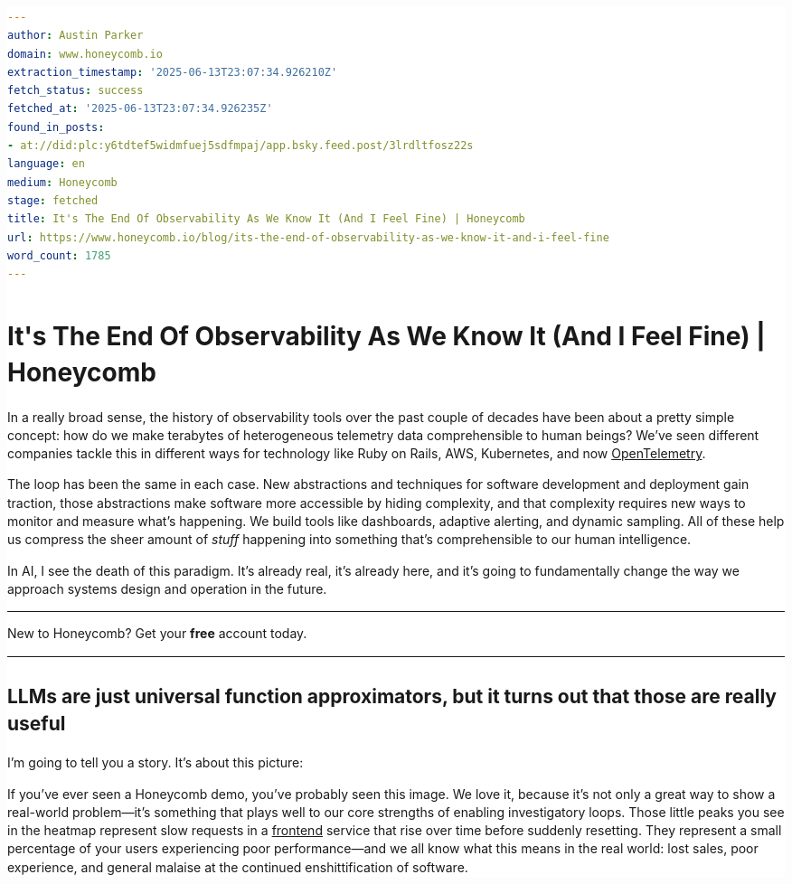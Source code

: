 ```yaml
---
author: Austin Parker
domain: www.honeycomb.io
extraction_timestamp: '2025-06-13T23:07:34.926210Z'
fetch_status: success
fetched_at: '2025-06-13T23:07:34.926235Z'
found_in_posts:
- at://did:plc:y6tdtef5widmfuej5sdfmpaj/app.bsky.feed.post/3lrdltfosz22s
language: en
medium: Honeycomb
stage: fetched
title: It's The End Of Observability As We Know It (And I Feel Fine) | Honeycomb
url: https://www.honeycomb.io/blog/its-the-end-of-observability-as-we-know-it-and-i-feel-fine
word_count: 1785
---
```


# It's The End Of Observability As We Know It (And I Feel Fine) | Honeycomb

In a really broad sense, the history of observability tools over the past couple of decades have been about a pretty simple concept: how do we make terabytes of heterogeneous telemetry data comprehensible to human beings? We’ve seen different companies tackle this in different ways for technology like Ruby on Rails, AWS, Kubernetes, and now [OpenTelemetry](https://opentelemetry.io/).

The loop has been the same in each case. New abstractions and techniques for software development and deployment gain traction, those abstractions make software more accessible by hiding complexity, and that complexity requires new ways to monitor and measure what’s happening. We build tools like dashboards, adaptive alerting, and dynamic sampling. All of these help us compress the sheer amount of _stuff_ happening into something that’s comprehensible to our human intelligence.

In AI, I see the death of this paradigm. It’s already real, it’s already here, and it’s going to fundamentally change the way we approach systems design and operation in the future.

* * *

New to Honeycomb? Get your **free** account today.

* * *

## LLMs are just universal function approximators, but it turns out that those are really useful

I’m going to tell you a story. It’s about this picture:

If you’ve ever seen a Honeycomb demo, you’ve probably seen this image. We love it, because it’s not only a great way to show a real-world problem—it’s something that plays well to our core strengths of enabling investigatory loops. Those little peaks you see in the heatmap represent slow requests in a [frontend](https://www.honeycomb.io/frontend-observability) service that rise over time before suddenly resetting. They represent a small percentage of your users experiencing poor performance—and we all know what this means in the real world: lost sales, poor experience, and general malaise at the continued enshittification of software.
